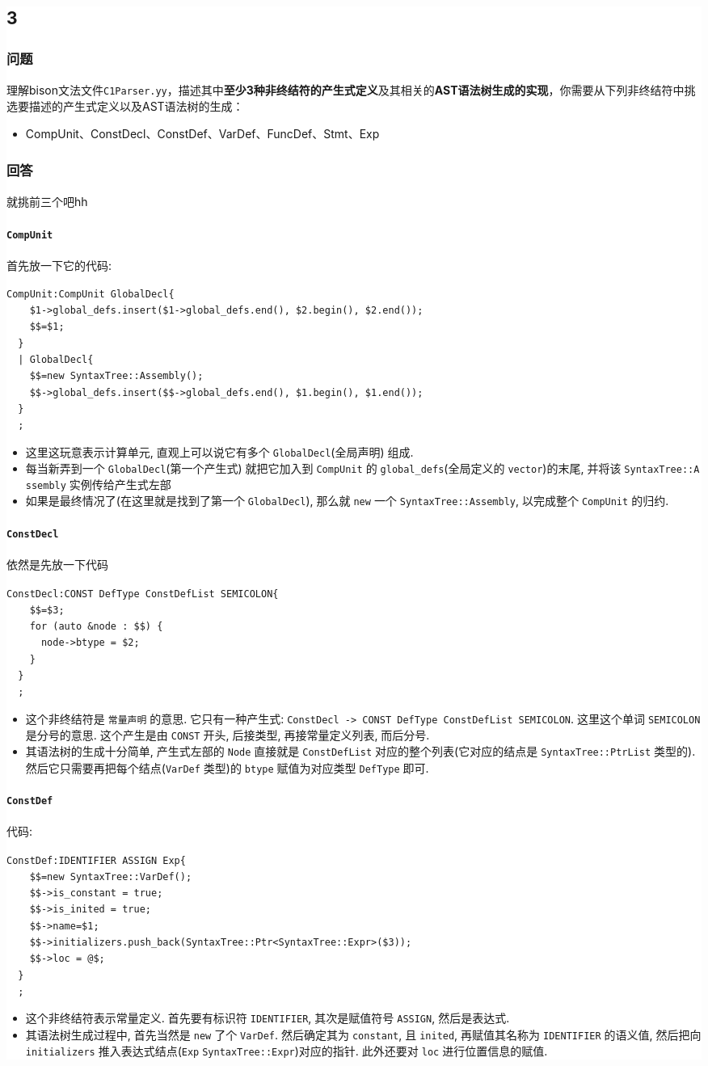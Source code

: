 ## 3
### 问题
理解bison文法文件`C1Parser.yy`，描述其中**至少3种非终结符的产生式定义**及其相关的**AST语法树生成的实现**，你需要从下列非终结符中挑选要描述的产生式定义以及AST语法树的生成：
  - CompUnit、ConstDecl、ConstDef、VarDef、FuncDef、Stmt、Exp
### 回答
就挑前三个吧hh
#### `CompUnit`
首先放一下它的代码:
```yacc
CompUnit:CompUnit GlobalDecl{
    $1->global_defs.insert($1->global_defs.end(), $2.begin(), $2.end());
    $$=$1;
  } 
  | GlobalDecl{
    $$=new SyntaxTree::Assembly();
    $$->global_defs.insert($$->global_defs.end(), $1.begin(), $1.end());
  }
  ;
```
- 这里这玩意表示计算单元, 直观上可以说它有多个 `GlobalDecl`(全局声明) 组成.
- 每当新弄到一个 `GlobalDecl`(第一个产生式) 就把它加入到 `CompUnit` 的 `global_defs`(全局定义的 `vector`)的末尾, 并将该 `SyntaxTree::Assembly` 实例传给产生式左部
- 如果是最终情况了(在这里就是找到了第一个 `GlobalDecl`), 那么就 `new` 一个 `SyntaxTree::Assembly`, 以完成整个 `CompUnit` 的归约.
#### `ConstDecl`
依然是先放一下代码
```yacc
ConstDecl:CONST DefType ConstDefList SEMICOLON{
    $$=$3;
    for (auto &node : $$) {
      node->btype = $2;
    }
  }
  ;
```
- 这个非终结符是 `常量声明` 的意思. 它只有一种产生式: `ConstDecl -> CONST DefType ConstDefList SEMICOLON`. 这里这个单词 `SEMICOLON` 是分号的意思. 这个产生是由 `CONST` 开头, 后接类型, 再接常量定义列表, 而后分号.
- 其语法树的生成十分简单, 产生式左部的 `Node` 直接就是 `ConstDefList` 对应的整个列表(它对应的结点是 `SyntaxTree::PtrList` 类型的). 然后它只需要再把每个结点(`VarDef` 类型)的 `btype` 赋值为对应类型 `DefType` 即可.
#### `ConstDef`
代码:
```yacc
ConstDef:IDENTIFIER ASSIGN Exp{
    $$=new SyntaxTree::VarDef();
    $$->is_constant = true;
    $$->is_inited = true;
    $$->name=$1;
    $$->initializers.push_back(SyntaxTree::Ptr<SyntaxTree::Expr>($3));
    $$->loc = @$;
  }
  ;
```
- 这个非终结符表示常量定义. 首先要有标识符 `IDENTIFIER`, 其次是赋值符号 `ASSIGN`, 然后是表达式.
- 其语法树生成过程中, 首先当然是 `new` 了个 `VarDef`. 然后确定其为 `constant`, 且 `inited`, 再赋值其名称为 `IDENTIFIER` 的语义值, 然后把向 `initializers` 推入表达式结点(`Exp` `SyntaxTree::Expr`)对应的指针. 此外还要对 `loc` 进行位置信息的赋值.
